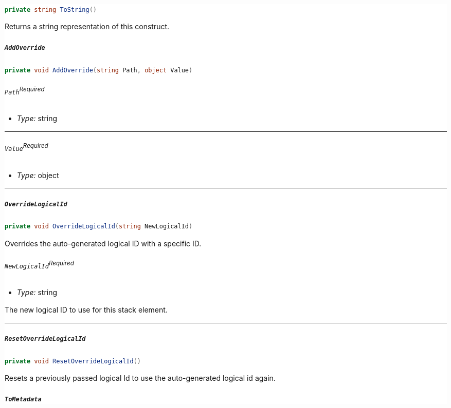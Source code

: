 ```csharp
private string ToString()
```

Returns a string representation of this construct.

##### `AddOverride` <a name="AddOverride" id="@cdktf/provider-tls.dataTlsPublicKey.DataTlsPublicKey.addOverride"></a>

```csharp
private void AddOverride(string Path, object Value)
```

###### `Path`<sup>Required</sup> <a name="Path" id="@cdktf/provider-tls.dataTlsPublicKey.DataTlsPublicKey.addOverride.parameter.path"></a>

- *Type:* string

---

###### `Value`<sup>Required</sup> <a name="Value" id="@cdktf/provider-tls.dataTlsPublicKey.DataTlsPublicKey.addOverride.parameter.value"></a>

- *Type:* object

---

##### `OverrideLogicalId` <a name="OverrideLogicalId" id="@cdktf/provider-tls.dataTlsPublicKey.DataTlsPublicKey.overrideLogicalId"></a>

```csharp
private void OverrideLogicalId(string NewLogicalId)
```

Overrides the auto-generated logical ID with a specific ID.

###### `NewLogicalId`<sup>Required</sup> <a name="NewLogicalId" id="@cdktf/provider-tls.dataTlsPublicKey.DataTlsPublicKey.overrideLogicalId.parameter.newLogicalId"></a>

- *Type:* string

The new logical ID to use for this stack element.

---

##### `ResetOverrideLogicalId` <a name="ResetOverrideLogicalId" id="@cdktf/provider-tls.dataTlsPublicKey.DataTlsPublicKey.resetOverrideLogicalId"></a>

```csharp
private void ResetOverrideLogicalId()
```

Resets a previously passed logical Id to use the auto-generated logical id again.

##### `ToMetadata` <a name="ToMetadata" id="@cdktf/provider-tls.dataTlsPublicKey.DataTlsPublicKey.toMetadata"></a>
